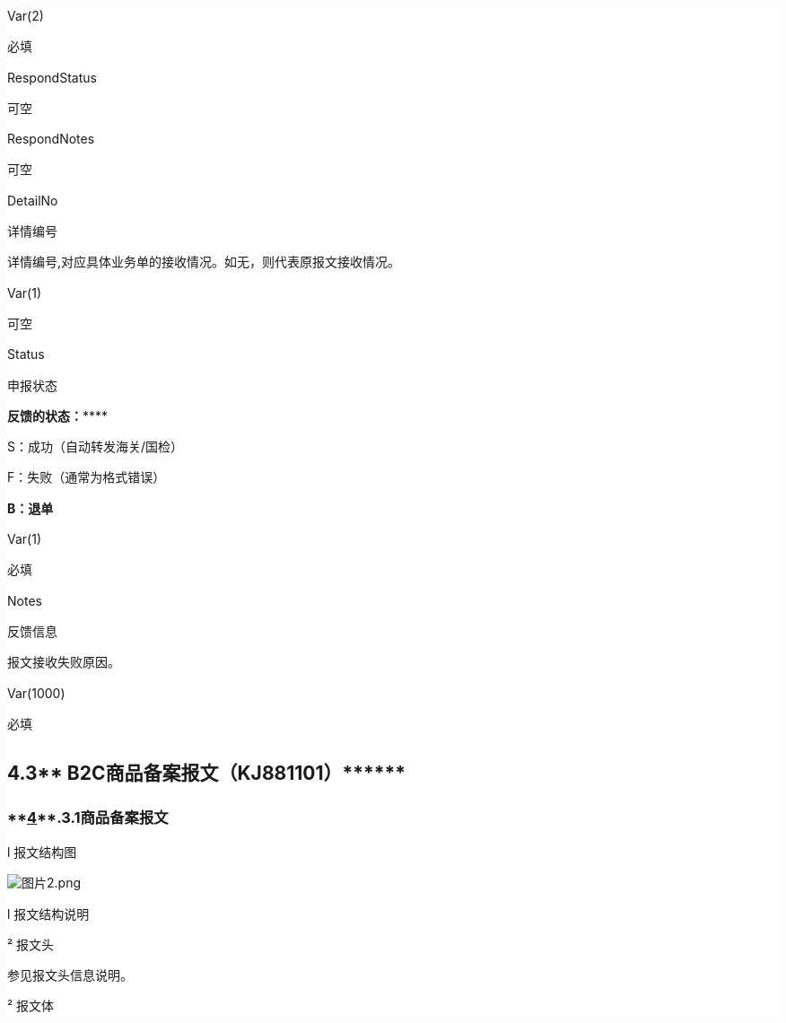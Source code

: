 Var(2)

必填

RespondStatus

可空

RespondNotes

可空

DetailNo

详情编号

详情编号,对应具体业务单的接收情况。如无，则代表原报文接收情况。

Var(1)

可空

Status

申报状态

**反馈的状态：******

S：成功（自动转发海关/国检）

F：失败（通常为格式错误）

**B：退单**

Var(1)

必填

Notes

反馈信息

报文接收失败原因。

Var(1000)

必填

**4.3**** B2C商品备案报文（**KJ881101**）******
---------------------------------------

### **[4]()****.****3****.****1商品备案报文******

l 报文结构图

![图片2.png](resources/F819ECDEEAF057EA96825F7E74D6D36D.png) 

l 报文结构说明

² 报文头

参见报文头信息说明。

² 报文体
